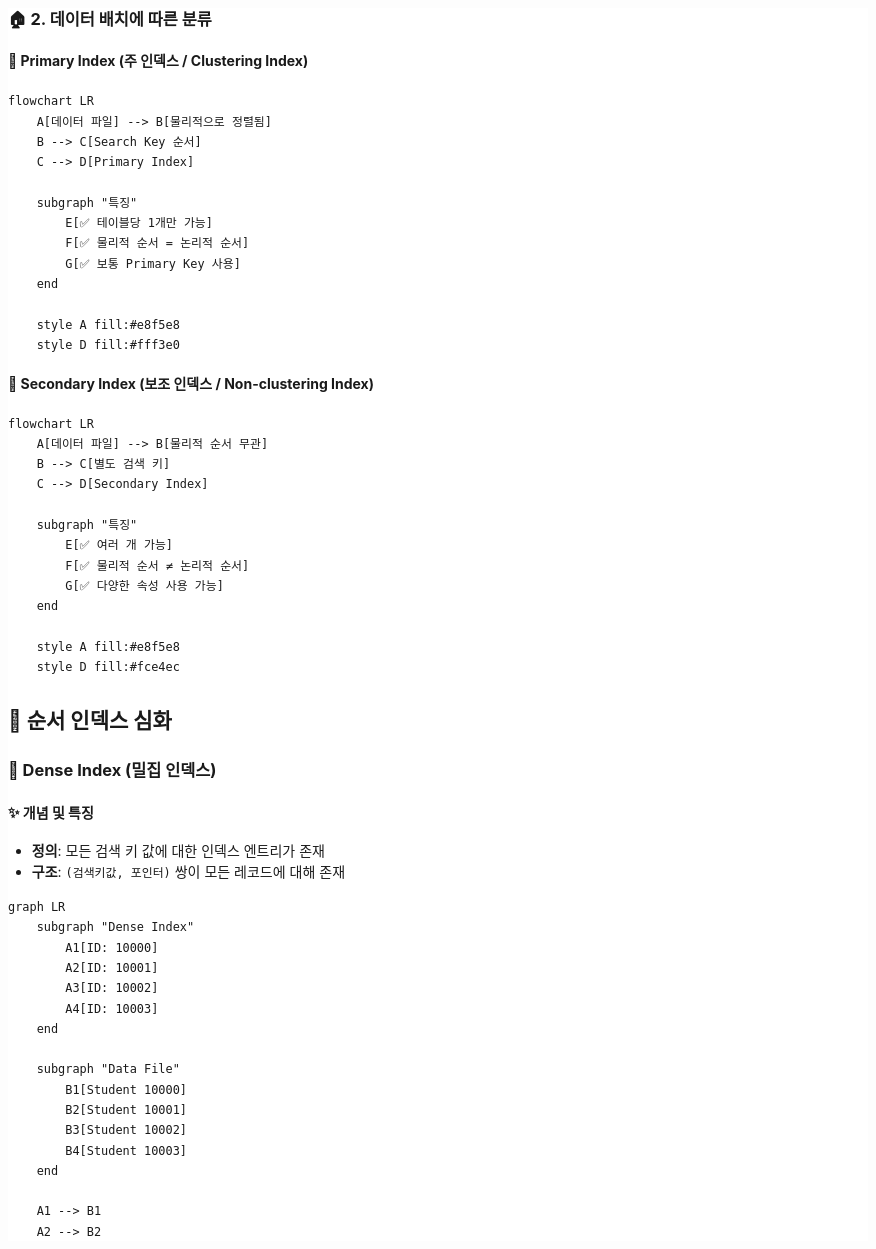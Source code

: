 ### 🏠 2. 데이터 배치에 따른 분류

#### 🥇 Primary Index (주 인덱스 / Clustering Index)

```mermaid
flowchart LR
    A[데이터 파일] --> B[물리적으로 정렬됨]
    B --> C[Search Key 순서]
    C --> D[Primary Index]
    
    subgraph "특징"
        E[✅ 테이블당 1개만 가능]
        F[✅ 물리적 순서 = 논리적 순서]
        G[✅ 보통 Primary Key 사용]
    end
    
    style A fill:#e8f5e8
    style D fill:#fff3e0
```

#### 🥈 Secondary Index (보조 인덱스 / Non-clustering Index)

```mermaid
flowchart LR
    A[데이터 파일] --> B[물리적 순서 무관]
    B --> C[별도 검색 키]
    C --> D[Secondary Index]
    
    subgraph "특징"
        E[✅ 여러 개 가능]
        F[✅ 물리적 순서 ≠ 논리적 순서]
        G[✅ 다양한 속성 사용 가능]
    end
    
    style A fill:#e8f5e8
    style D fill:#fce4ec
```

## 🔬 순서 인덱스 심화

### 🎯 Dense Index (밀집 인덱스)

#### ✨ 개념 및 특징
- **정의**: 모든 검색 키 값에 대한 인덱스 엔트리가 존재
- **구조**: `(검색키값, 포인터)` 쌍이 모든 레코드에 대해 존재

```mermaid
graph LR
    subgraph "Dense Index"
        A1[ID: 10000]
        A2[ID: 10001]
        A3[ID: 10002]
        A4[ID: 10003]
    end
    
    subgraph "Data File"
        B1[Student 10000]
        B2[Student 10001]
        B3[Student 10002]
        B4[Student 10003]
    end
    
    A1 --> B1
    A2 --> B2
```